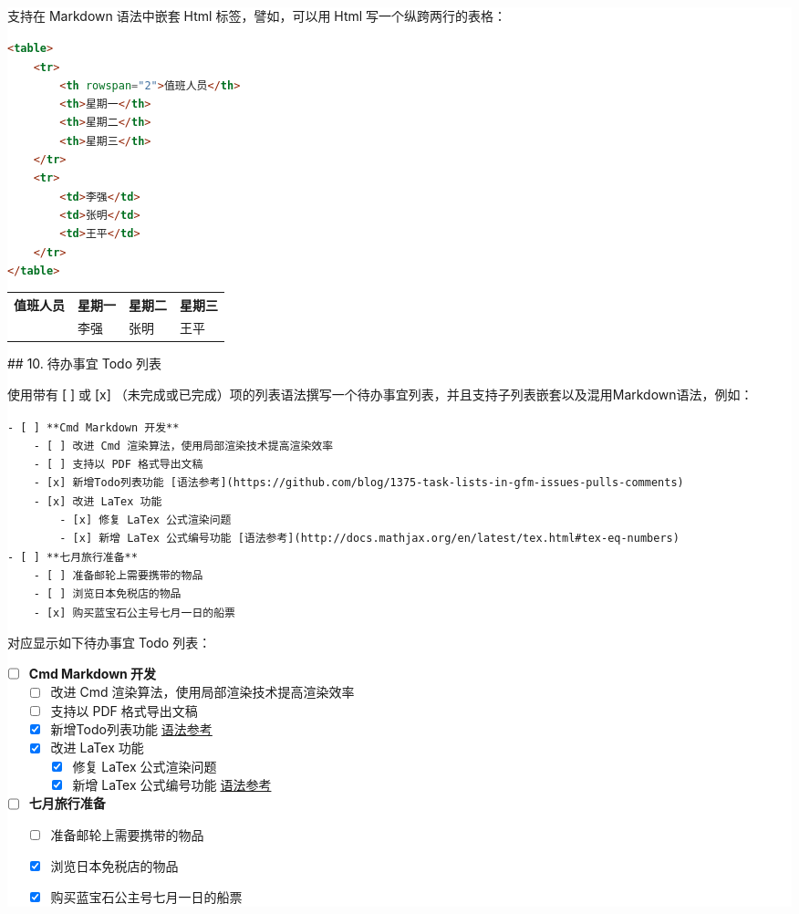 支持在 Markdown 语法中嵌套 Html 标签，譬如，可以用 Html 写一个纵跨两行的表格：

```html
<table>
    <tr>
        <th rowspan="2">值班人员</th>
        <th>星期一</th>
        <th>星期二</th>
        <th>星期三</th>
    </tr>
    <tr>
        <td>李强</td>
        <td>张明</td>
        <td>王平</td>
    </tr>
</table>
```


<table>
    <tr>
        <th rowspan="2">值班人员</th>
        <th>星期一</th>
        <th>星期二</th>
        <th>星期三</th>
    </tr>
    <tr>
        <td>李强</td>
        <td>张明</td>
        <td>王平</td>
    </tr>
</table>
## 10. 待办事宜 Todo 列表

使用带有 [ ] 或 [x] （未完成或已完成）项的列表语法撰写一个待办事宜列表，并且支持子列表嵌套以及混用Markdown语法，例如：

    - [ ] **Cmd Markdown 开发**
        - [ ] 改进 Cmd 渲染算法，使用局部渲染技术提高渲染效率
        - [ ] 支持以 PDF 格式导出文稿
        - [x] 新增Todo列表功能 [语法参考](https://github.com/blog/1375-task-lists-in-gfm-issues-pulls-comments)
        - [x] 改进 LaTex 功能
            - [x] 修复 LaTex 公式渲染问题
            - [x] 新增 LaTex 公式编号功能 [语法参考](http://docs.mathjax.org/en/latest/tex.html#tex-eq-numbers)
    - [ ] **七月旅行准备**
        - [ ] 准备邮轮上需要携带的物品
        - [ ] 浏览日本免税店的物品
        - [x] 购买蓝宝石公主号七月一日的船票

对应显示如下待办事宜 Todo 列表：
​        
- [ ] **Cmd Markdown 开发**
    - [ ] 改进 Cmd 渲染算法，使用局部渲染技术提高渲染效率
    - [ ] 支持以 PDF 格式导出文稿
    - [x] 新增Todo列表功能 [语法参考](https://github.com/blog/1375-task-lists-in-gfm-issues-pulls-comments)
    - [x] 改进 LaTex 功能
        - [x] 修复 LaTex 公式渲染问题
        - [x] 新增 LaTex 公式编号功能 [语法参考](http://docs.mathjax.org/en/latest/tex.html#tex-eq-numbers)
- [ ] **七月旅行准备**
    - [ ] 准备邮轮上需要携带的物品
    - [x] 浏览日本免税店的物品
    - [x] 购买蓝宝石公主号七月一日的船票

        
[^footnote]: 这是一个 *注脚* 的 **文本**。

[^footnote2]: 这是另一个 *注脚* 的 **文本**。



